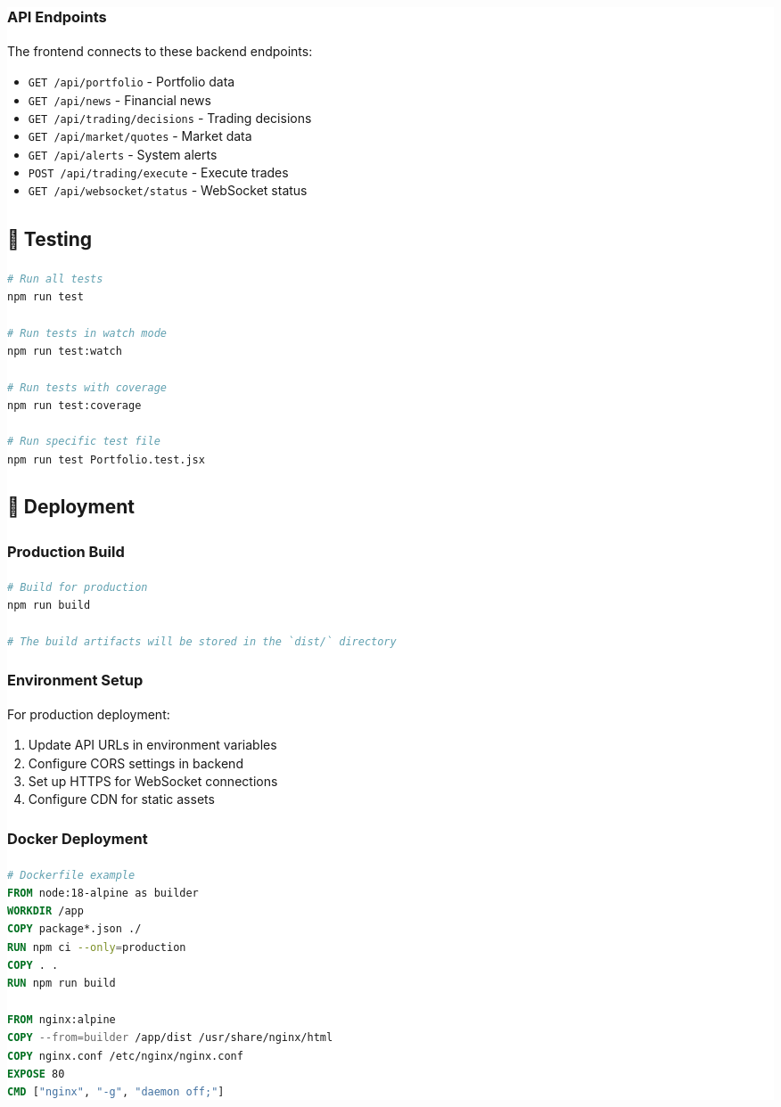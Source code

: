### API Endpoints

The frontend connects to these backend endpoints:

- `GET /api/portfolio` - Portfolio data
- `GET /api/news` - Financial news
- `GET /api/trading/decisions` - Trading decisions
- `GET /api/market/quotes` - Market data
- `GET /api/alerts` - System alerts
- `POST /api/trading/execute` - Execute trades
- `GET /api/websocket/status` - WebSocket status

## 🧪 Testing

```bash
# Run all tests
npm run test

# Run tests in watch mode
npm run test:watch

# Run tests with coverage
npm run test:coverage

# Run specific test file
npm run test Portfolio.test.jsx
```

## 🚀 Deployment

### Production Build

```bash
# Build for production
npm run build

# The build artifacts will be stored in the `dist/` directory
```

### Environment Setup

For production deployment:

1. Update API URLs in environment variables
2. Configure CORS settings in backend
3. Set up HTTPS for WebSocket connections
4. Configure CDN for static assets

### Docker Deployment

```dockerfile
# Dockerfile example
FROM node:18-alpine as builder
WORKDIR /app
COPY package*.json ./
RUN npm ci --only=production
COPY . .
RUN npm run build

FROM nginx:alpine
COPY --from=builder /app/dist /usr/share/nginx/html
COPY nginx.conf /etc/nginx/nginx.conf
EXPOSE 80
CMD ["nginx", "-g", "daemon off;"]
```
